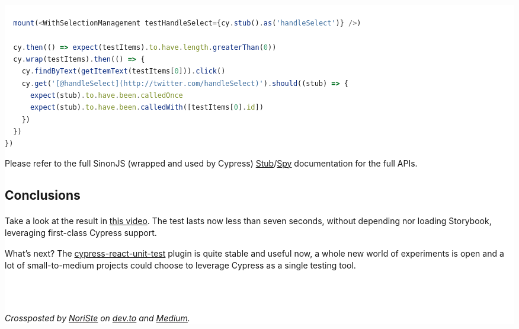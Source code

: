```typescript

  mount(<WithSelectionManagement testHandleSelect={cy.stub().as('handleSelect')} />)

  cy.then(() => expect(testItems).to.have.length.greaterThan(0))
  cy.wrap(testItems).then(() => {
    cy.findByText(getItemText(testItems[0])).click()
    cy.get('[@handleSelect](http://twitter.com/handleSelect)').should((stub) => {
      expect(stub).to.have.been.calledOnce
      expect(stub).to.have.been.calledWith([testItems[0].id])
    })
  })
})
```

Please refer to the full SinonJS (wrapped and used by Cypress) [Stub](https://sinonjs.org/releases/v9.0.2/stubs/)/[Spy](https://sinonjs.org/releases/v9.0.2/spies/) documentation for the full APIs.

## Conclusions

Take a look at the result in [this video](https://youtu.be/yVL-yRT5hFQ). The test lasts now less than seven seconds, without depending nor loading Storybook, leveraging first-class Cypress support.

What’s next? The [cypress-react-unit-test](https://github.com/bahmutov/cypress-react-unit-test) plugin is quite stable and useful now, a whole new world of experiments is open and a lot of small-to-medium projects could choose to leverage Cypress as a single testing tool.



<br /><br />

_Crossposted by [NoriSte](https://github.com/NoriSte) on [dev.to](https://dev.to/noriste/unit-testing-react-components-with-cypress-5fk2) and [Medium](https://medium.com/@NoriSte/unit-testing-react-components-with-cypress-4d4cf8cd59a0)._
